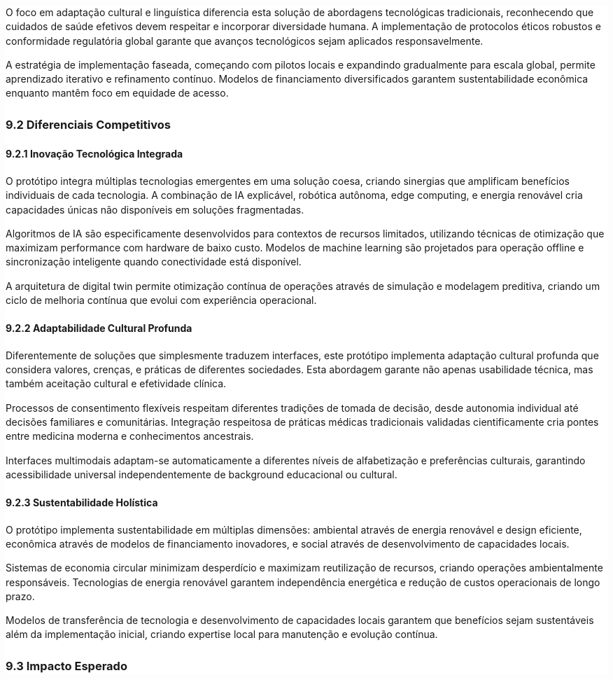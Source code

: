 O foco em adaptação cultural e linguística diferencia esta solução de abordagens tecnológicas tradicionais, reconhecendo que cuidados de saúde efetivos devem respeitar e incorporar diversidade humana. A implementação de protocolos éticos robustos e conformidade regulatória global garante que avanços tecnológicos sejam aplicados responsavelmente.

A estratégia de implementação faseada, começando com pilotos locais e expandindo gradualmente para escala global, permite aprendizado iterativo e refinamento contínuo. Modelos de financiamento diversificados garantem sustentabilidade econômica enquanto mantêm foco em equidade de acesso.

### 9.2 Diferenciais Competitivos

#### 9.2.1 Inovação Tecnológica Integrada

O protótipo integra múltiplas tecnologias emergentes em uma solução coesa, criando sinergias que amplificam benefícios individuais de cada tecnologia. A combinação de IA explicável, robótica autônoma, edge computing, e energia renovável cria capacidades únicas não disponíveis em soluções fragmentadas.

Algoritmos de IA são especificamente desenvolvidos para contextos de recursos limitados, utilizando técnicas de otimização que maximizam performance com hardware de baixo custo. Modelos de machine learning são projetados para operação offline e sincronização inteligente quando conectividade está disponível.

A arquitetura de digital twin permite otimização contínua de operações através de simulação e modelagem preditiva, criando um ciclo de melhoria contínua que evolui com experiência operacional.

#### 9.2.2 Adaptabilidade Cultural Profunda

Diferentemente de soluções que simplesmente traduzem interfaces, este protótipo implementa adaptação cultural profunda que considera valores, crenças, e práticas de diferentes sociedades. Esta abordagem garante não apenas usabilidade técnica, mas também aceitação cultural e efetividade clínica.

Processos de consentimento flexíveis respeitam diferentes tradições de tomada de decisão, desde autonomia individual até decisões familiares e comunitárias. Integração respeitosa de práticas médicas tradicionais validadas cientificamente cria pontes entre medicina moderna e conhecimentos ancestrais.

Interfaces multimodais adaptam-se automaticamente a diferentes níveis de alfabetização e preferências culturais, garantindo acessibilidade universal independentemente de background educacional ou cultural.

#### 9.2.3 Sustentabilidade Holística

O protótipo implementa sustentabilidade em múltiplas dimensões: ambiental através de energia renovável e design eficiente, econômica através de modelos de financiamento inovadores, e social através de desenvolvimento de capacidades locais.

Sistemas de economia circular minimizam desperdício e maximizam reutilização de recursos, criando operações ambientalmente responsáveis. Tecnologias de energia renovável garantem independência energética e redução de custos operacionais de longo prazo.

Modelos de transferência de tecnologia e desenvolvimento de capacidades locais garantem que benefícios sejam sustentáveis além da implementação inicial, criando expertise local para manutenção e evolução contínua.

### 9.3 Impacto Esperado
